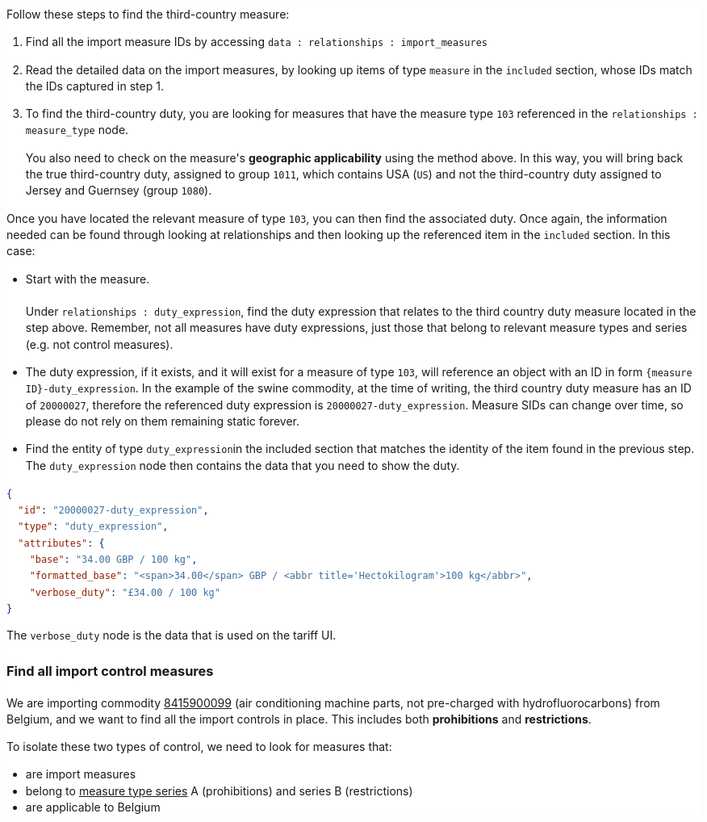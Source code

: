 Follow these steps to find the third-country measure:

1. Find all the import measure IDs by accessing `data : relationships : import_measures`

2. Read the detailed data on the import measures, by looking up items of type `measure` in the `included` section, whose IDs match the IDs captured in step 1.

3. To find the third-country duty, you are looking for measures that have the measure type `103` referenced in the `relationships : measure_type` node.

    You also need to check on the measure's **geographic applicability** using the method above. In this way, you will bring back the true third-country duty, assigned to group `1011`, which contains USA (`US`) and not the third-country duty assigned to Jersey and Guernsey (group `1080`).

Once you have located the relevant measure of type `103`, you can then find the associated duty. Once again, the information needed can be found through looking at relationships and then looking up the referenced item in the `included` section. In this case:

- Start with the measure.<br><br>Under `relationships : duty_expression`, find the duty expression that relates to the third country duty measure located in the step above. Remember, not all measures have duty expressions, just those that belong to relevant measure types and series (e.g. not control measures).

- The duty expression, if it exists, and it will exist for a measure of type `103`, will reference an object with an ID in form `{measure ID}-duty_expression`. In the example of the swine commodity, at the time of writing, the third country duty measure has an ID of `20000027`, therefore the referenced duty expression is `20000027-duty_expression`. Measure SIDs can change over time, so please do not rely on them remaining static forever.

- Find the entity of type `duty_expression`in the included section that matches the identity of the item found in the previous step. The `duty_expression` node then contains the data that you need to show the duty.

```json
{
  "id": "20000027-duty_expression",
  "type": "duty_expression",
  "attributes": {
    "base": "34.00 GBP / 100 kg",
    "formatted_base": "<span>34.00</span> GBP / <abbr title='Hectokilogram'>100 kg</abbr>",
    "verbose_duty": "£34.00 / 100 kg"
}
```
The `verbose_duty` node is the data that is used on the tariff UI.



### Find all import control measures

We are importing commodity [8415900099](https://www.trade-tariff.service.gov.uk/commodities/8415900099) (air conditioning machine parts, not pre-charged with hydrofluorocarbons) from Belgium, and we want to find all the import controls in place. This includes both **prohibitions** and **restrictions**.

To isolate these two types of control, we need to look for measures that:

- are import measures
- belong to [measure type series](/reference-data.html#measure-type-series) A (prohibitions) and series B (restrictions)
- are applicable to Belgium
